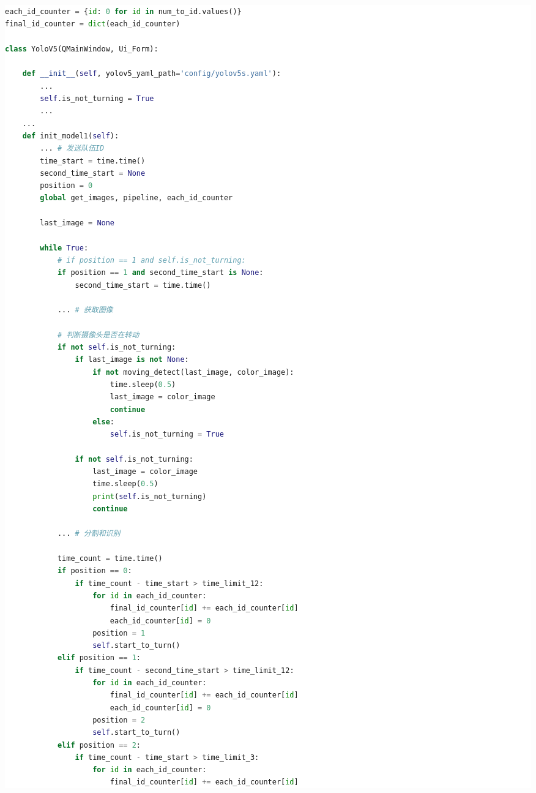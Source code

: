 ```python
each_id_counter = {id: 0 for id in num_to_id.values()}
final_id_counter = dict(each_id_counter)

class YoloV5(QMainWindow, Ui_Form):
    
    def __init__(self, yolov5_yaml_path='config/yolov5s.yaml'):
        ...
        self.is_not_turning = True
        ...
    ...
    def init_model1(self):
        ... # 发送队伍ID
        time_start = time.time()
        second_time_start = None
        position = 0
        global get_images, pipeline, each_id_counter

        last_image = None

        while True:
            # if position == 1 and self.is_not_turning:
            if position == 1 and second_time_start is None:
                second_time_start = time.time()
            
            ... # 获取图像

            # 判断摄像头是否在转动
            if not self.is_not_turning:
                if last_image is not None:
                    if not moving_detect(last_image, color_image):
                        time.sleep(0.5)
                        last_image = color_image
                        continue
                    else:
                        self.is_not_turning = True
           
                if not self.is_not_turning:
                    last_image = color_image
                    time.sleep(0.5)
                    print(self.is_not_turning)
                    continue

            ... # 分割和识别
            
            time_count = time.time()
            if position == 0:
                if time_count - time_start > time_limit_12:
                    for id in each_id_counter:
                        final_id_counter[id] += each_id_counter[id]
                        each_id_counter[id] = 0
                    position = 1
                    self.start_to_turn()
            elif position == 1:
                if time_count - second_time_start > time_limit_12:
                    for id in each_id_counter:
                        final_id_counter[id] += each_id_counter[id]
                        each_id_counter[id] = 0
                    position = 2
                    self.start_to_turn()
            elif position == 2:
                if time_count - time_start > time_limit_3:
                    for id in each_id_counter:
                        final_id_counter[id] += each_id_counter[id]
```